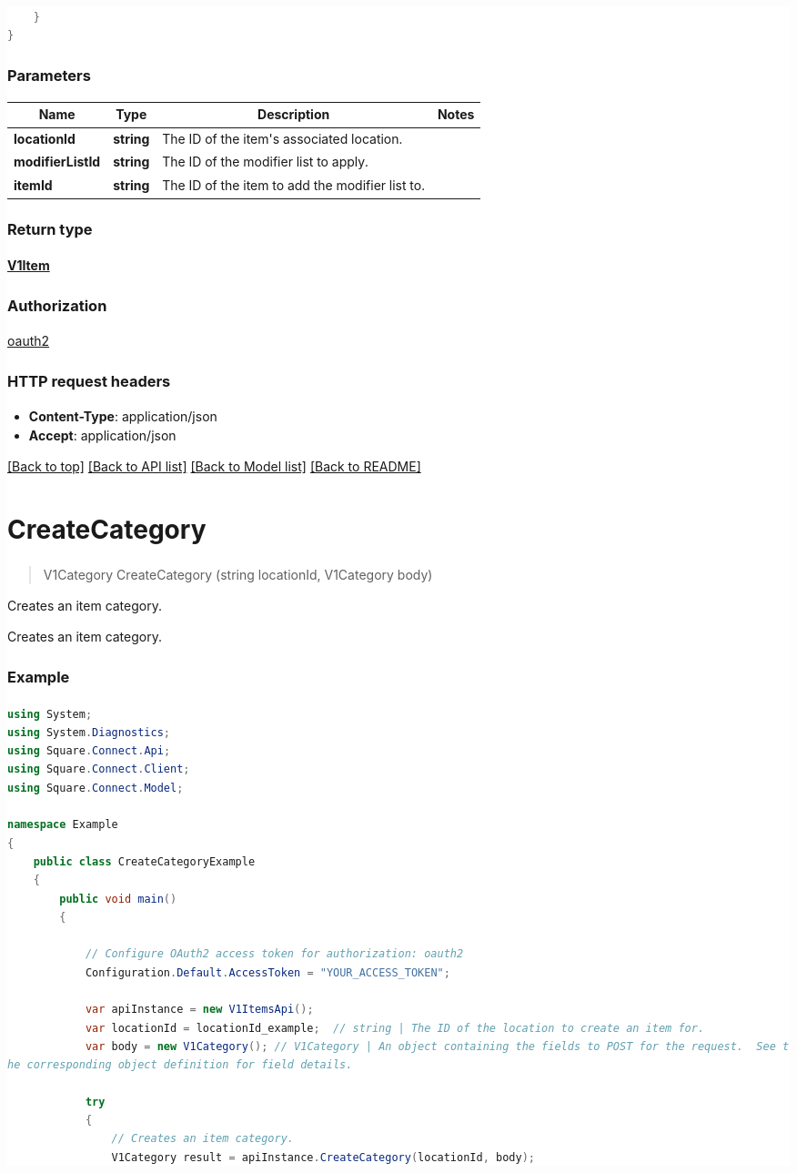 ```csharp
    }
}
```

### Parameters

Name | Type | Description  | Notes
------------- | ------------- | ------------- | -------------
 **locationId** | **string**| The ID of the item&#39;s associated location. | 
 **modifierListId** | **string**| The ID of the modifier list to apply. | 
 **itemId** | **string**| The ID of the item to add the modifier list to. | 

### Return type

[**V1Item**](V1Item.md)

### Authorization

[oauth2](../README.md#oauth2)

### HTTP request headers

 - **Content-Type**: application/json
 - **Accept**: application/json

[[Back to top]](#) [[Back to API list]](../README.md#documentation-for-api-endpoints) [[Back to Model list]](../README.md#documentation-for-models) [[Back to README]](../README.md)

<a name="createcategory"></a>
# **CreateCategory**
> V1Category CreateCategory (string locationId, V1Category body)

Creates an item category.

Creates an item category.

### Example
```csharp
using System;
using System.Diagnostics;
using Square.Connect.Api;
using Square.Connect.Client;
using Square.Connect.Model;

namespace Example
{
    public class CreateCategoryExample
    {
        public void main()
        {
            
            // Configure OAuth2 access token for authorization: oauth2
            Configuration.Default.AccessToken = "YOUR_ACCESS_TOKEN";

            var apiInstance = new V1ItemsApi();
            var locationId = locationId_example;  // string | The ID of the location to create an item for.
            var body = new V1Category(); // V1Category | An object containing the fields to POST for the request.  See the corresponding object definition for field details.

            try
            {
                // Creates an item category.
                V1Category result = apiInstance.CreateCategory(locationId, body);
```